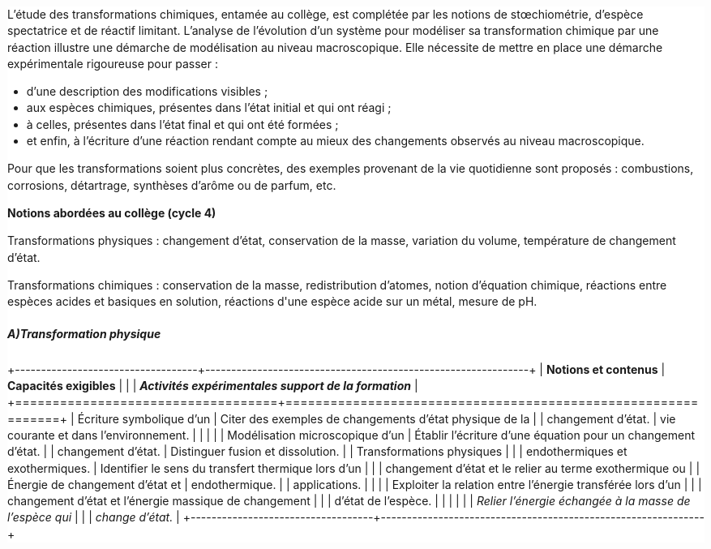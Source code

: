 L’étude des transformations chimiques, entamée au collège, est complétée par les notions de
stœchiométrie, d’espèce spectatrice et de réactif limitant. L’analyse de l’évolution d’un système
pour modéliser sa transformation chimique par une réaction illustre une démarche de
modélisation au niveau macroscopique. Elle nécessite de mettre en place une démarche
expérimentale rigoureuse pour passer :

- d’une description des modifications visibles ;
- aux espèces chimiques, présentes dans l’état initial et qui ont réagi ;
- à celles, présentes dans l’état final et qui ont été formées ;
- et enfin, à l’écriture d’une réaction rendant compte au mieux des changements observés au
    niveau macroscopique.

Pour que les transformations soient plus concrètes, des exemples provenant de la vie
quotidienne sont proposés : combustions, corrosions, détartrage, synthèses d’arôme ou de
parfum, etc.

**Notions abordées au collège (cycle 4)**

Transformations physiques : changement d’état, conservation de la masse, variation du volume,
température de changement d’état.

Transformations chimiques : conservation de la masse, redistribution d’atomes, notion
d’équation chimique, réactions entre espèces acides et basiques en solution, réactions d'une
espèce acide sur un métal, mesure de pH.



##### A)Transformation physique

+-----------------------------------+--------------------------------------------------------------+
|      **Notions et contenus**      |                   **Capacités exigibles**                    |
|                                   |    **_Activités expérimentales support de la formation_**    |
+===================================+==============================================================+
| Écriture symbolique d’un          | Citer des exemples de changements d’état physique de la      |
| changement d’état.                | vie courante et dans l’environnement.                        |
|                                   |                                                              |
| Modélisation microscopique d’un   | Établir l’écriture d’une équation pour un changement d’état. |
| changement d’état.                | Distinguer fusion et dissolution.                            |
| Transformations physiques         |                                                              |
| endothermiques et exothermiques.  | Identifier le sens du transfert thermique lors d’un          |
|                                   | changement d’état et le relier au terme exothermique ou      |
| Énergie de changement d’état et   | endothermique.                                               |
| applications.                     |                                                              |
|                                   | Exploiter la relation entre l’énergie transférée lors d’un   |
|                                   | changement d’état et l’énergie massique de changement        |
|                                   | d’état de l’espèce.                                          |
|                                   |                                                              |
|                                   | _Relier l’énergie échangée à la masse de l’espèce qui_       |
|                                   | _change d’état._                                             |
+-----------------------------------+--------------------------------------------------------------+

